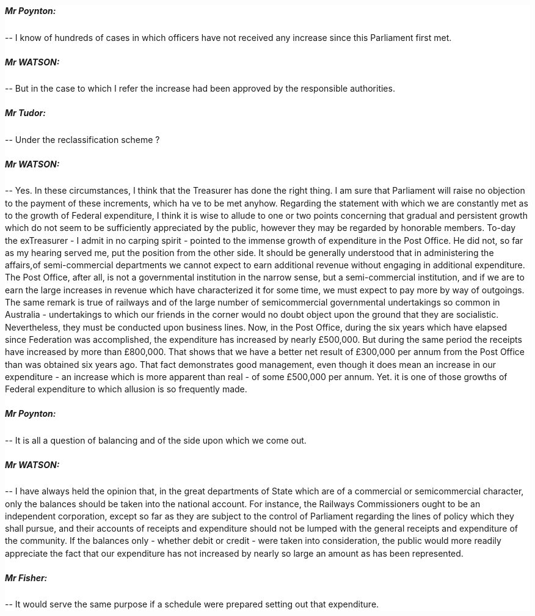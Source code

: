 ##### Mr Poynton:

--  I know of hundreds of cases in which officers have not received any increase since this Parliament first met. 

##### Mr WATSON:

-- But in the case to which I refer the increase had been approved by the responsible authorities. 

##### Mr Tudor:

--  Under the reclassification scheme ? 

##### Mr WATSON:

-- Yes. In these circumstances, I think that the Treasurer has done the right thing. I am sure that Parliament will raise no objection to the payment of these increments, which ha ve to be met anyhow. Regarding the statement with which we are constantly met as to the growth of Federal expenditure, I think it is wise to allude to one or two points concerning that gradual and persistent growth which do not seem to be sufficiently appreciated by the public, however they may be regarded by honorable members. To-day the exTreasurer - I admit in no carping spirit - pointed to the immense growth of expenditure in the Post Office. He did not, so far as my hearing served me, put the position from the other side. It should be generally understood that in administering the affairs,of  semi-commercial  departments we cannot expect to earn additional revenue without engaging in additional expenditure. The Post Office, after all, is not a governmental institution in the narrow sense, but a semi-commercial institution, and if we are to earn the large increases in revenue which have characterized it for some time, we must expect to pay more by way of outgoings. The same remark is true of railways and of the large number of semicommercial governmental undertakings so common in Australia - undertakings to which our friends in the corner would no doubt object upon the ground that they are socialistic. Nevertheless, they must be conducted upon business lines. Now, in the Post Office, during the six years which have elapsed since Federation was accomplished, the expenditure has increased by nearly £500,000. But during the same period the receipts have increased by more than  £800,000.  That shows that we have a better net result of  £300,000  per annum from the Post Office than was obtained six years ago. That fact demonstrates good management, even though it does mean an increase in our expenditure - an increase which is more apparent than real - of some  £500,000  per annum. Yet. it is one of those growths of Federal expenditure to which allusion is so frequently made. 

##### Mr Poynton:

--  It is all a question of balancing and of the side upon which we come out. 

##### Mr WATSON:

-- I have always held the opinion that, in the great departments of State which are of a commercial or semicommercial character, only the balances should be taken into the national account. For instance, the Railways Commissioners ought to be an independent corporation, except so far as they are subject to the control of Parliament regarding the lines of policy which they shall pursue, and their accounts of receipts and expenditure should not be lumped with the general receipts and expenditure of the community. If the balances only - whether debit or credit - were taken into consideration, the public would more readily appreciate the fact that our expenditure has not increased by nearly so large an amount as has been represented. 

##### Mr Fisher:

--  It would serve the same purpose if a schedule were prepared setting out that expenditure. 
